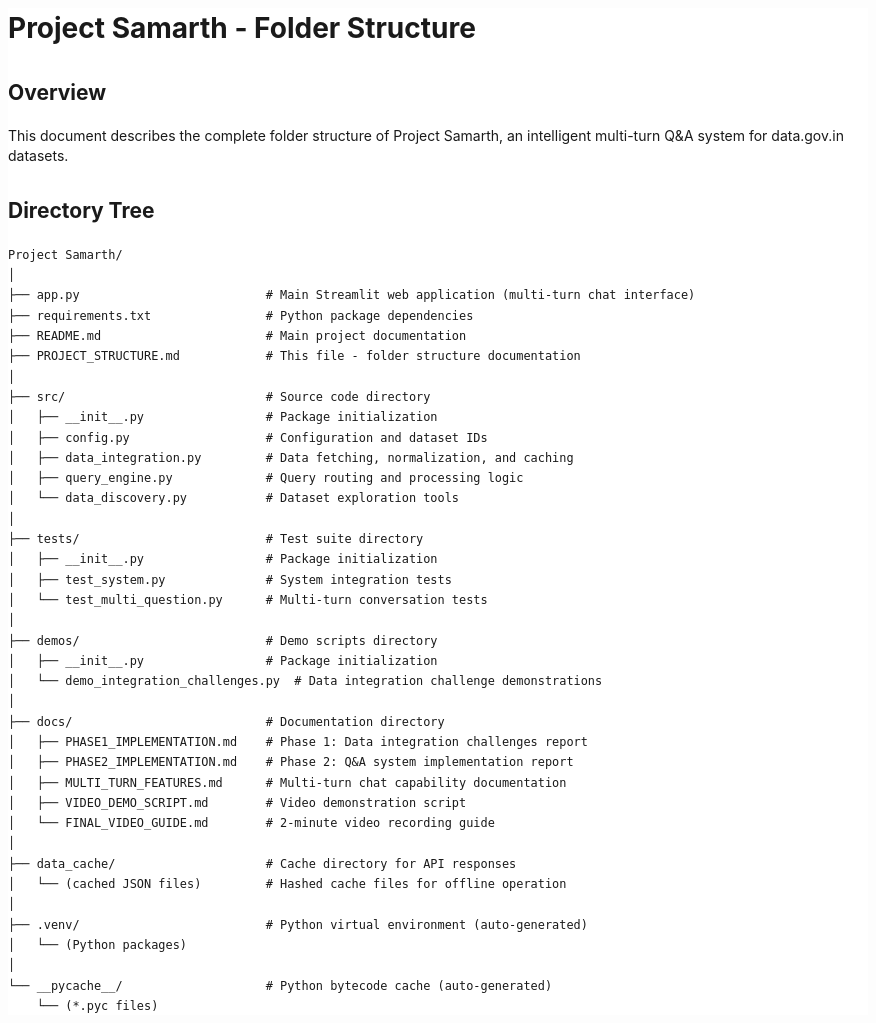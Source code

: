 # Project Samarth - Folder Structure

## Overview
This document describes the complete folder structure of Project Samarth, an intelligent multi-turn Q&A system for data.gov.in datasets.

## Directory Tree

```
Project Samarth/
│
├── app.py                          # Main Streamlit web application (multi-turn chat interface)
├── requirements.txt                # Python package dependencies
├── README.md                       # Main project documentation
├── PROJECT_STRUCTURE.md            # This file - folder structure documentation
│
├── src/                            # Source code directory
│   ├── __init__.py                 # Package initialization
│   ├── config.py                   # Configuration and dataset IDs
│   ├── data_integration.py         # Data fetching, normalization, and caching
│   ├── query_engine.py             # Query routing and processing logic
│   └── data_discovery.py           # Dataset exploration tools
│
├── tests/                          # Test suite directory
│   ├── __init__.py                 # Package initialization
│   ├── test_system.py              # System integration tests
│   └── test_multi_question.py      # Multi-turn conversation tests
│
├── demos/                          # Demo scripts directory
│   ├── __init__.py                 # Package initialization
│   └── demo_integration_challenges.py  # Data integration challenge demonstrations
│
├── docs/                           # Documentation directory
│   ├── PHASE1_IMPLEMENTATION.md    # Phase 1: Data integration challenges report
│   ├── PHASE2_IMPLEMENTATION.md    # Phase 2: Q&A system implementation report
│   ├── MULTI_TURN_FEATURES.md      # Multi-turn chat capability documentation
│   ├── VIDEO_DEMO_SCRIPT.md        # Video demonstration script
│   └── FINAL_VIDEO_GUIDE.md        # 2-minute video recording guide
│
├── data_cache/                     # Cache directory for API responses
│   └── (cached JSON files)         # Hashed cache files for offline operation
│
├── .venv/                          # Python virtual environment (auto-generated)
│   └── (Python packages)
│
└── __pycache__/                    # Python bytecode cache (auto-generated)
    └── (*.pyc files)
```
